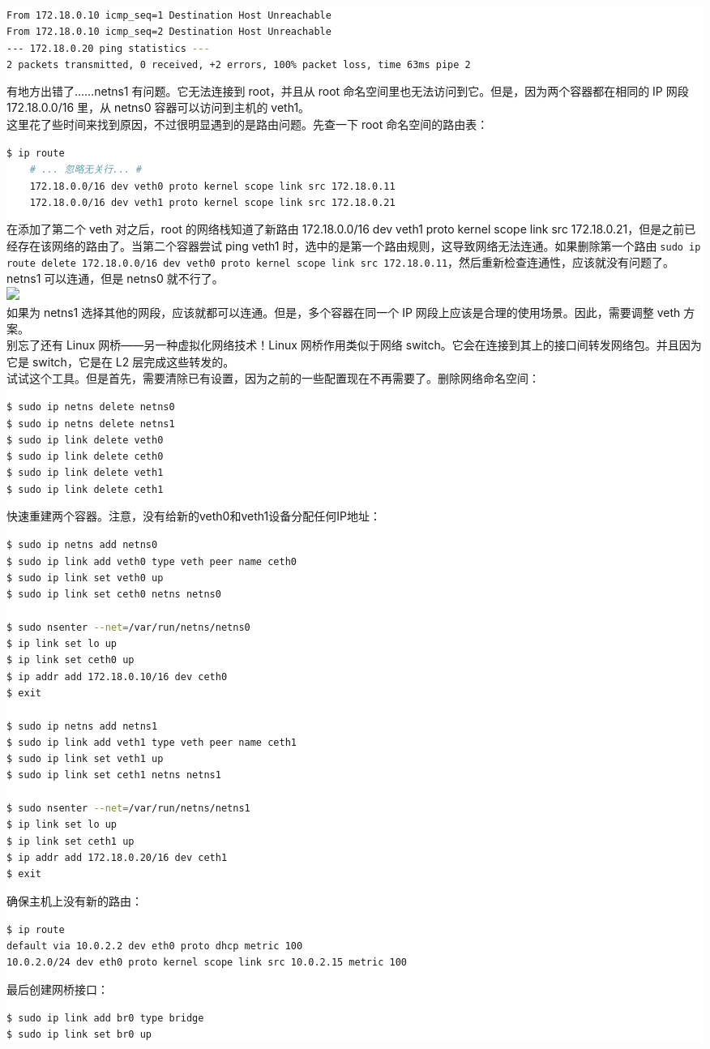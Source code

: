 ```bash
From 172.18.0.10 icmp_seq=1 Destination Host Unreachable 
From 172.18.0.10 icmp_seq=2 Destination Host Unreachable 
--- 172.18.0.20 ping statistics --- 
2 packets transmitted, 0 received, +2 errors, 100% packet loss, time 63ms pipe 2
```
有地方出错了……netns1 有问题。它无法连接到 root，并且从 root 命名空间里也无法访问到它。但是，因为两个容器都在相同的 IP 网段 172.18.0.0/16 里，从 netns0 容器可以访问到主机的 veth1。<br />这里花了些时间来找到原因，不过很明显遇到的是路由问题。先查一下 root 命名空间的路由表：
```bash
$ ip route 
    # ... 忽略无关行... # 
    172.18.0.0/16 dev veth0 proto kernel scope link src 172.18.0.11 
    172.18.0.0/16 dev veth1 proto kernel scope link src 172.18.0.21
```
在添加了第二个 veth 对之后，root 的网络栈知道了新路由 172.18.0.0/16 dev veth1 proto kernel scope link src 172.18.0.21，但是之前已经存在该网络的路由了。当第二个容器尝试 ping veth1 时，选中的是第一个路由规则，这导致网络无法连通。如果删除第一个路由 `sudo ip route delete 172.18.0.0/16 dev veth0 proto kernel scope link src 172.18.0.11`，然后重新检查连通性，应该就没有问题了。netns1 可以连通，但是 netns0 就不行了。<br />![](https://cdn.nlark.com/yuque/0/2022/webp/396745/1642943017020-4ff3d3b6-d21a-4933-b32b-dfa237ef56ce.webp#clientId=uafc82b37-3b65-4&from=paste&id=u746cea87&originHeight=509&originWidth=1080&originalType=url&ratio=1&rotation=0&showTitle=false&status=done&style=shadow&taskId=u18a3d418-6583-42bc-937b-23ff1207899&title=)<br />如果为 netns1 选择其他的网段，应该就都可以连通。但是，多个容器在同一个 IP 网段上应该是合理的使用场景。因此，需要调整 veth 方案。<br />别忘了还有 Linux 网桥——另一种虚拟化网络技术！Linux 网桥作用类似于网络 switch。它会在连接到其上的接口间转发网络包。并且因为它是 switch，它是在 L2 层完成这些转发的。<br />试试这个工具。但是首先，需要清除已有设置，因为之前的一些配置现在不再需要了。删除网络命名空间：
```bash
$ sudo ip netns delete netns0 
$ sudo ip netns delete netns1 
$ sudo ip link delete veth0 
$ sudo ip link delete ceth0 
$ sudo ip link delete veth1 
$ sudo ip link delete ceth1
```
快速重建两个容器。注意，没有给新的veth0和veth1设备分配任何IP地址：
```bash
$ sudo ip netns add netns0 
$ sudo ip link add veth0 type veth peer name ceth0 
$ sudo ip link set veth0 up 
$ sudo ip link set ceth0 netns netns0 

$ sudo nsenter --net=/var/run/netns/netns0 
$ ip link set lo up 
$ ip link set ceth0 up 
$ ip addr add 172.18.0.10/16 dev ceth0 
$ exit 

$ sudo ip netns add netns1 
$ sudo ip link add veth1 type veth peer name ceth1 
$ sudo ip link set veth1 up 
$ sudo ip link set ceth1 netns netns1 

$ sudo nsenter --net=/var/run/netns/netns1 
$ ip link set lo up 
$ ip link set ceth1 up 
$ ip addr add 172.18.0.20/16 dev ceth1 
$ exit
```
确保主机上没有新的路由：
```bash
$ ip route 
default via 10.0.2.2 dev eth0 proto dhcp metric 100 
10.0.2.0/24 dev eth0 proto kernel scope link src 10.0.2.15 metric 100
```
最后创建网桥接口：
```bash
$ sudo ip link add br0 type bridge 
$ sudo ip link set br0 up
```